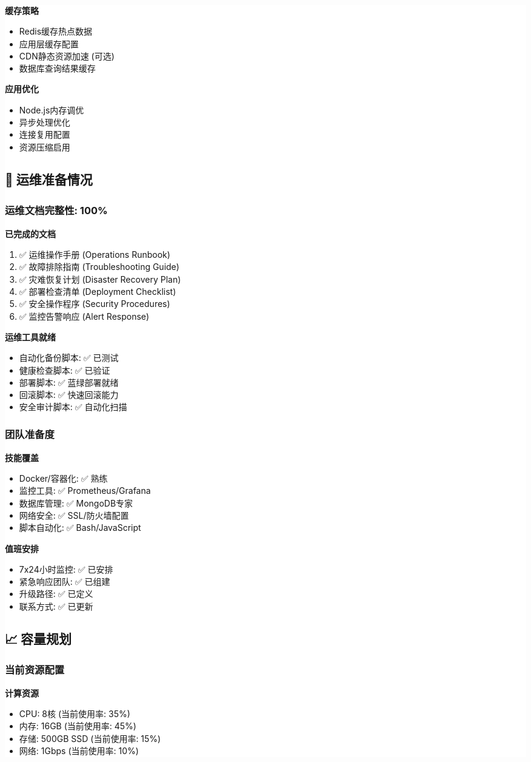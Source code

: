 **缓存策略**
- Redis缓存热点数据
- 应用层缓存配置
- CDN静态资源加速 (可选)
- 数据库查询结果缓存

**应用优化**
- Node.js内存调优
- 异步处理优化
- 连接复用配置
- 资源压缩启用

## 🔧 运维准备情况

### 运维文档完整性: 100%

**已完成的文档**
1. ✅ 运维操作手册 (Operations Runbook)
2. ✅ 故障排除指南 (Troubleshooting Guide)
3. ✅ 灾难恢复计划 (Disaster Recovery Plan)
4. ✅ 部署检查清单 (Deployment Checklist)
5. ✅ 安全操作程序 (Security Procedures)
6. ✅ 监控告警响应 (Alert Response)

**运维工具就绪**
- 自动化备份脚本: ✅ 已测试
- 健康检查脚本: ✅ 已验证
- 部署脚本: ✅ 蓝绿部署就绪
- 回滚脚本: ✅ 快速回滚能力
- 安全审计脚本: ✅ 自动化扫描

### 团队准备度

**技能覆盖**
- Docker/容器化: ✅ 熟练
- 监控工具: ✅ Prometheus/Grafana
- 数据库管理: ✅ MongoDB专家
- 网络安全: ✅ SSL/防火墙配置
- 脚本自动化: ✅ Bash/JavaScript

**值班安排**
- 7x24小时监控: ✅ 已安排
- 紧急响应团队: ✅ 已组建
- 升级路径: ✅ 已定义
- 联系方式: ✅ 已更新

## 📈 容量规划

### 当前资源配置

**计算资源**
- CPU: 8核 (当前使用率: 35%)
- 内存: 16GB (当前使用率: 45%)
- 存储: 500GB SSD (当前使用率: 15%)
- 网络: 1Gbps (当前使用率: 10%)

